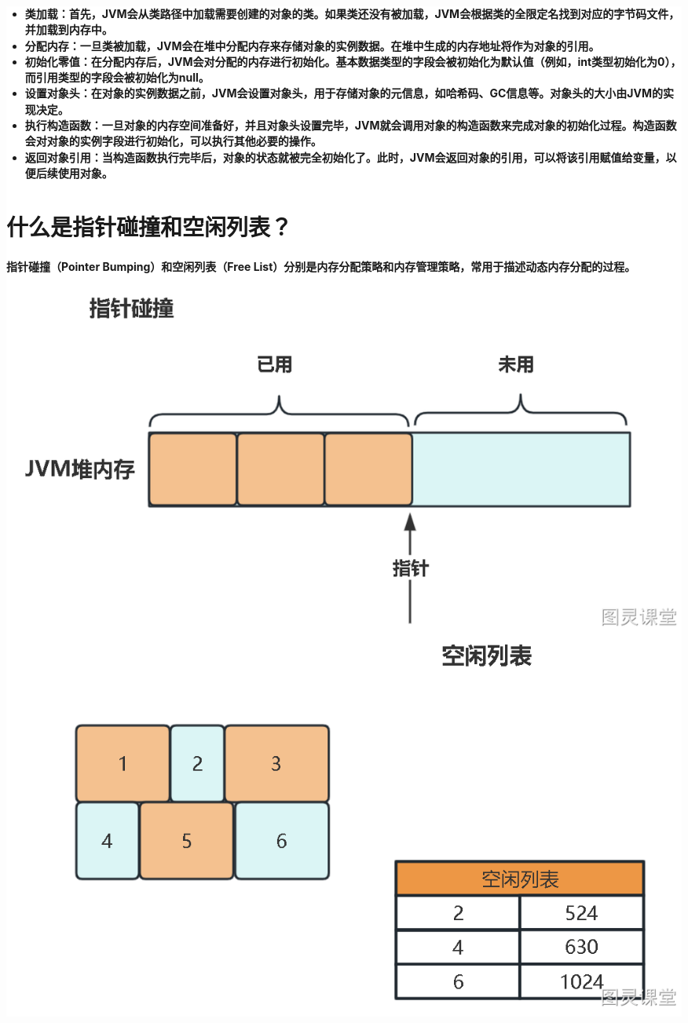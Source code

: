 - **类加载：首先，JVM会从类路径中加载需要创建的对象的类。如果类还没有被加载，JVM会根据类的全限定名找到对应的字节码文件，并加载到内存中。**
- **分配内存：一旦类被加载，JVM会在堆中分配内存来存储对象的实例数据。在堆中生成的内存地址将作为对象的引用。**
- **初始化零值：在分配内存后，JVM会对分配的内存进行初始化。基本数据类型的字段会被初始化为默认值（例如，int类型初始化为0），而引用类型的字段会被初始化为null。**
- **设置对象头：在对象的实例数据之前，JVM会设置对象头，用于存储对象的元信息，如哈希码、GC信息等。对象头的大小由JVM的实现决定。**
- **执行构造函数：一旦对象的内存空间准备好，并且对象头设置完毕，JVM就会调用对象的构造函数来完成对象的初始化过程。构造函数会对对象的实例字段进行初始化，可以执行其他必要的操作。**
- **返回对象引用：当构造函数执行完毕后，对象的状态就被完全初始化了。此时，JVM会返回对象的引用，可以将该引用赋值给变量，以便后续使用对象。**

# 什么是指针碰撞和空闲列表？
**指针碰撞（Pointer Bumping）和空闲列表（Free List）分别是内存分配策略和内存管理策略，常用于描述动态内存分配的过程。**
![image.png](./img/hATw4O-knQXenPBo/1695298578382-170d4b35-b40b-4724-ba6c-7e2944e61382-319541.png)![image.png](./img/hATw4O-knQXenPBo/1695298586541-d9a08e0e-8944-4f95-918d-f88d4eeb1f10-247495.png)
